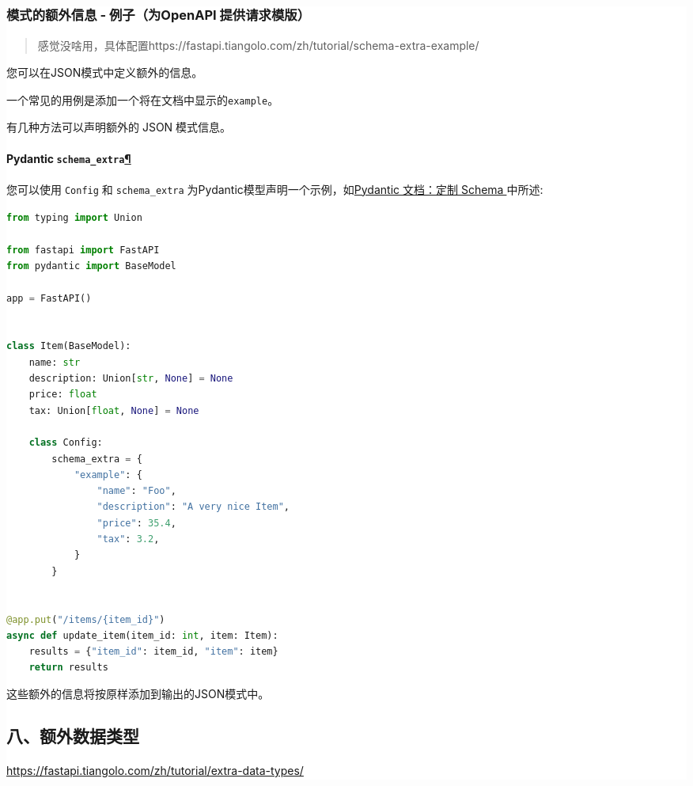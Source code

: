### 模式的额外信息 - 例子（为OpenAPI 提供请求模版）

> 感觉没啥用，具体配置https://fastapi.tiangolo.com/zh/tutorial/schema-extra-example/

您可以在JSON模式中定义额外的信息。

一个常见的用例是添加一个将在文档中显示的`example`。

有几种方法可以声明额外的 JSON 模式信息。

#### Pydantic `schema_extra`[¶](https://fastapi.tiangolo.com/zh/tutorial/schema-extra-example/#pydantic-schema_extra)

您可以使用 `Config` 和 `schema_extra` 为Pydantic模型声明一个示例，如[Pydantic 文档：定制 Schema ](https://pydantic-docs.helpmanual.io/usage/schema/#schema-customization)中所述:

```python
from typing import Union

from fastapi import FastAPI
from pydantic import BaseModel

app = FastAPI()


class Item(BaseModel):
    name: str
    description: Union[str, None] = None
    price: float
    tax: Union[float, None] = None

    class Config:
        schema_extra = {
            "example": {
                "name": "Foo",
                "description": "A very nice Item",
                "price": 35.4,
                "tax": 3.2,
            }
        }


@app.put("/items/{item_id}")
async def update_item(item_id: int, item: Item):
    results = {"item_id": item_id, "item": item}
    return results
```

这些额外的信息将按原样添加到输出的JSON模式中。

## 八、额外数据类型

https://fastapi.tiangolo.com/zh/tutorial/extra-data-types/

